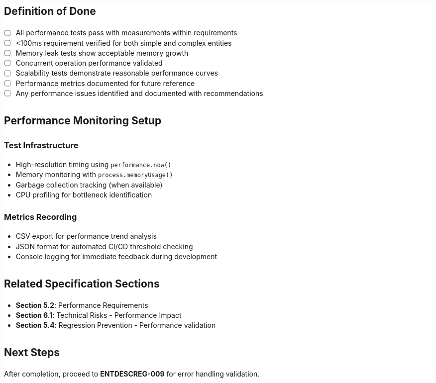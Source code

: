 ## Definition of Done

- [ ] All performance tests pass with measurements within requirements
- [ ] <100ms requirement verified for both simple and complex entities
- [ ] Memory leak tests show acceptable memory growth
- [ ] Concurrent operation performance validated
- [ ] Scalability tests demonstrate reasonable performance curves
- [ ] Performance metrics documented for future reference
- [ ] Any performance issues identified and documented with recommendations

## Performance Monitoring Setup

### Test Infrastructure

- High-resolution timing using `performance.now()`
- Memory monitoring with `process.memoryUsage()`
- Garbage collection tracking (when available)
- CPU profiling for bottleneck identification

### Metrics Recording

- CSV export for performance trend analysis
- JSON format for automated CI/CD threshold checking
- Console logging for immediate feedback during development

## Related Specification Sections

- **Section 5.2**: Performance Requirements
- **Section 6.1**: Technical Risks - Performance Impact
- **Section 5.4**: Regression Prevention - Performance validation

## Next Steps

After completion, proceed to **ENTDESCREG-009** for error handling validation.
